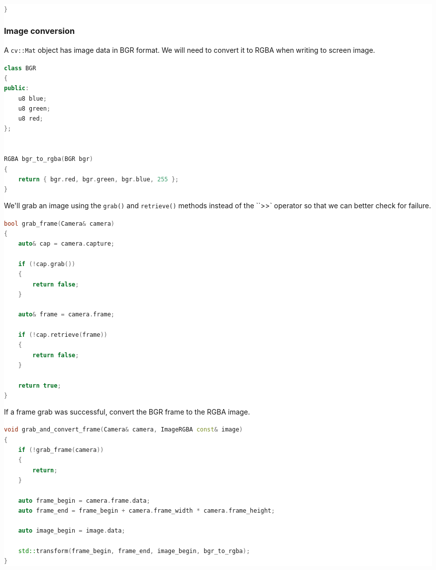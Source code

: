 ```cpp
}
```

### Image conversion

A `cv::Mat` object has image data in BGR format.  We will need to convert it to RGBA when writing to screen image.

```cpp
class BGR
{
public:
    u8 blue;
    u8 green;
    u8 red;
};


RGBA bgr_to_rgba(BGR bgr)
{
    return { bgr.red, bgr.green, bgr.blue, 255 };
}
```

We'll grab an image using the `grab()` and `retrieve()` methods instead of the ``>>` operator so that we can better check for failure.

```cpp
bool grab_frame(Camera& camera)
{
    auto& cap = camera.capture;

    if (!cap.grab())
    {
        return false;
    }

    auto& frame = camera.frame;

    if (!cap.retrieve(frame))
    {
        return false;
    }

    return true;
}
```

If a frame grab was successful, convert the BGR frame to the RGBA image.

```cpp
void grab_and_convert_frame(Camera& camera, ImageRGBA const& image)
{
    if (!grab_frame(camera))
    {
        return;
    }

    auto frame_begin = camera.frame.data;
    auto frame_end = frame_begin + camera.frame_width * camera.frame_height;

    auto image_begin = image.data;

    std::transform(frame_begin, frame_end, image_begin, bgr_to_rgba);
}
```
